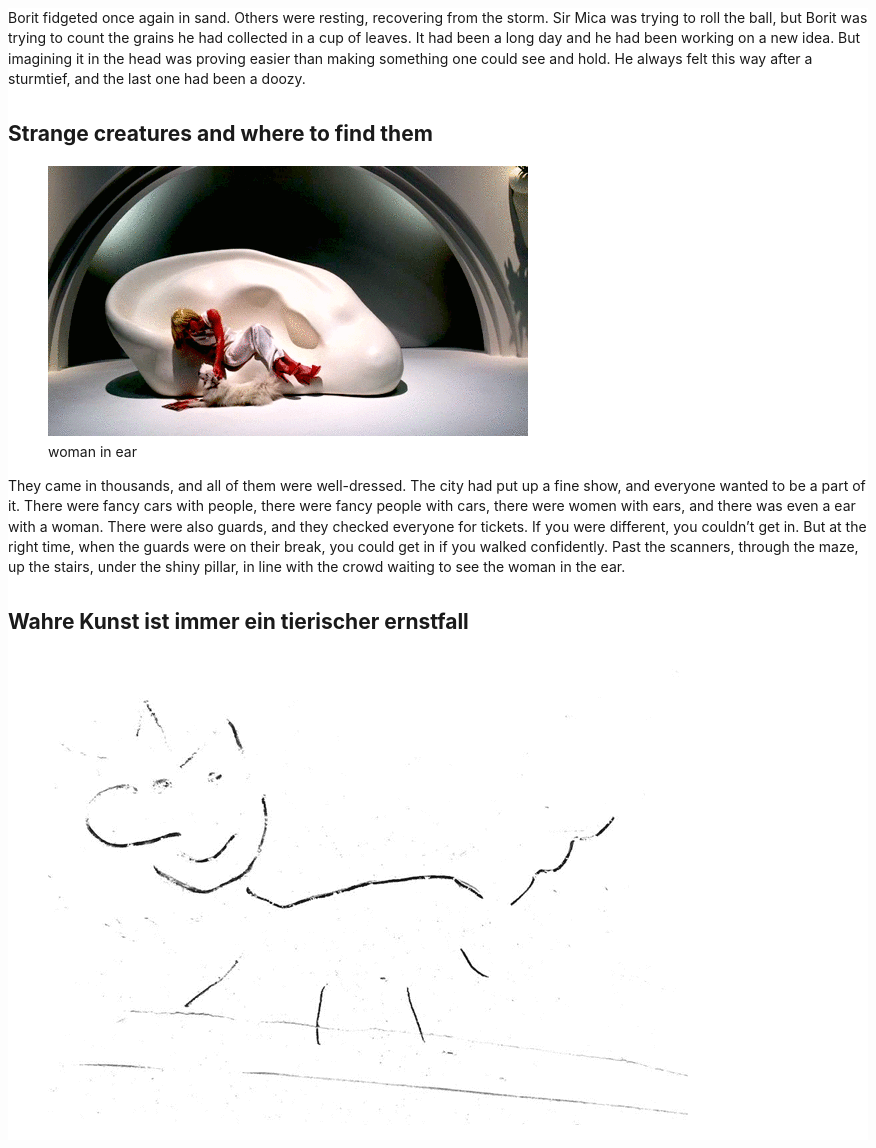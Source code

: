 Borit fidgeted once again in sand. Others were resting, recovering from the storm. Sir Mica was trying to roll the ball, but Borit was trying to count the grains he had collected in a cup of leaves. It had been a long day and he had been working on a new idea. But imagining it in the head was proving easier than making something one could see and hold. He always felt this way after a <span class='punkish-pair' data-key='' data-val='storm front'>sturmtief</span>, and the last one had been a doozy.

<h2>Strange creatures and where to find them</h2>

<figure>
    <img src="img/woman-in-ear.gif">
    <figcaption>woman in ear</figcaption>
</figure>

They came in thousands, and all of them were well-dressed. The city had put up a fine show, and everyone wanted to be a part of it. There were fancy cars with people, there were fancy people with cars, there were women with ears, and there was even a ear with a woman. There were also guards, and they checked everyone for tickets. If you were different, you couldn’t get in. But at the right time, when the guards were on their break, you could get in if you walked confidently. Past the scanners, through the maze, up the stairs, under the shiny pillar, in line with the crowd waiting to see the woman in the ear.

<h2><span class='punkish-pair' data-key='' data-val='True art is always a serious animal'>Wahre Kunst ist immer ein tierischer ernstfall</span></h2>

<figure>
    <img src="img/meow.gif">